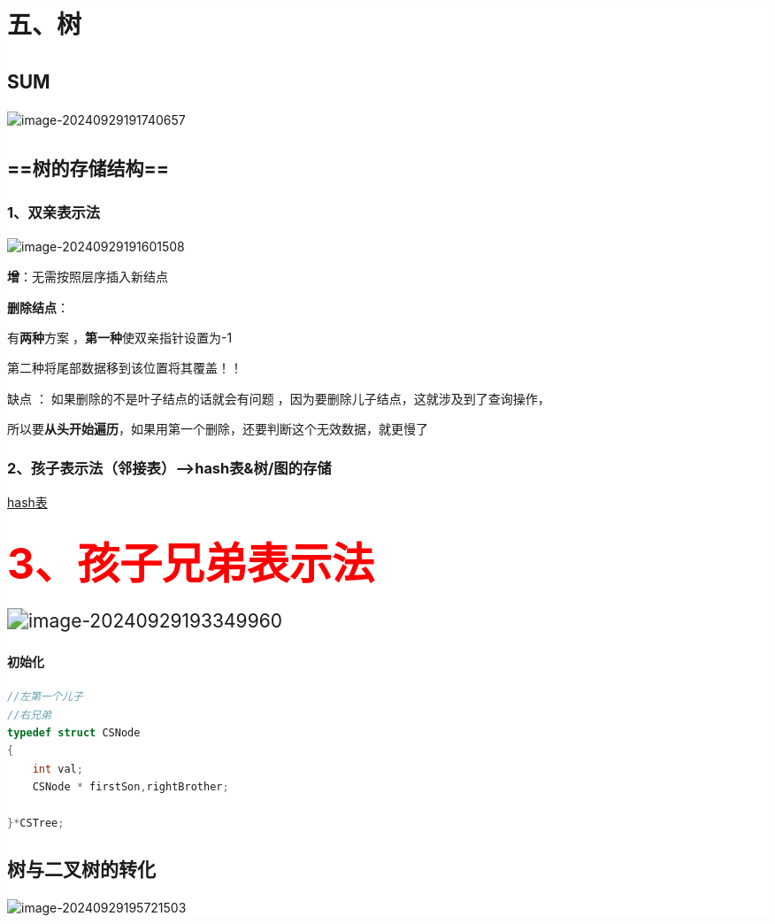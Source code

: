 # 五、树

## SUM

![image-20240929191740657](https://cdn.jsdelivr.net/gh/kasahuki/os_test@main/img/image-20240929191740657.png)

## ==树的存储结构==

### 1、双亲表示法



![image-20240929191601508](https://cdn.jsdelivr.net/gh/kasahuki/os_test@main/img/image-20240929191601508.png)

**增**：无需按照层序插入新结点



**删除结点**：

有**两种**方案 ，**第一种**使双亲指针设置为-1  

第二种将尾部数据移到该位置将其覆盖！！

缺点 ： 如果删除的不是叶子结点的话就会有问题 ，因为要删除儿子结点，这就涉及到了查询操作，

所以要**从头开始遍历**，如果用第一个删除，还要判断这个无效数据，就更慢了



### 2、孩子表示法（邻接表）-->hash表&树/图的存储

[hash表](#十五、哈希表(散列查找))

### **<font color=red size=25>3、孩子兄弟表示法</font>**

<img src="https://cdn.jsdelivr.net/gh/kasahuki/os_test@main/img/image-20240929193349960.png" alt="image-20240929193349960" style="zoom:150%;" />

#### 初始化

~~~c++
//左第一个儿子
//右兄弟
typedef struct CSNode
{
    int val;
    CSNode * firstSon,rightBrother;
    
}*CSTree;
~~~

## 树与二叉树的转化

![image-20240929195721503](C:/Users/33813/AppData/Roaming/Typora/typora-user-images/image-20240929195721503.png)
